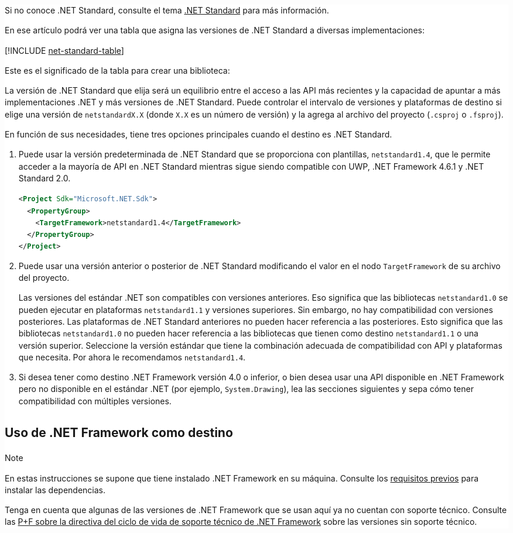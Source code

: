 Si no conoce .NET Standard, consulte el tema [.NET Standard](../../standard/net-standard.md) para más información.

En ese artículo podrá ver una tabla que asigna las versiones de .NET Standard a diversas implementaciones:

[!INCLUDE [net-standard-table](../../../includes/net-standard-table.md)]

Este es el significado de la tabla para crear una biblioteca:

La versión de .NET Standard que elija será un equilibrio entre el acceso a las API más recientes y la capacidad de apuntar a más implementaciones .NET y más versiones de .NET Standard. Puede controlar el intervalo de versiones y plataformas de destino si elige una versión de `netstandardX.X` (donde `X.X` es un número de versión) y la agrega al archivo del proyecto (`.csproj` o `.fsproj`).

En función de sus necesidades, tiene tres opciones principales cuando el destino es .NET Standard.

1. Puede usar la versión predeterminada de .NET Standard que se proporciona con plantillas, `netstandard1.4`, que le permite acceder a la mayoría de API en .NET Standard mientras sigue siendo compatible con UWP, .NET Framework 4.6.1 y .NET Standard 2.0.

    ```xml
    <Project Sdk="Microsoft.NET.Sdk">
      <PropertyGroup>
        <TargetFramework>netstandard1.4</TargetFramework>
      </PropertyGroup>
    </Project>
    ```

2. Puede usar una versión anterior o posterior de .NET Standard modificando el valor en el nodo `TargetFramework` de su archivo del proyecto.

    Las versiones del estándar .NET son compatibles con versiones anteriores. Eso significa que las bibliotecas `netstandard1.0` se pueden ejecutar en plataformas `netstandard1.1` y versiones superiores. Sin embargo, no hay compatibilidad con versiones posteriores. Las plataformas de .NET Standard anteriores no pueden hacer referencia a las posteriores. Esto significa que las bibliotecas `netstandard1.0` no pueden hacer referencia a las bibliotecas que tienen como destino `netstandard1.1` o una versión superior. Seleccione la versión estándar que tiene la combinación adecuada de compatibilidad con API y plataformas que necesita. Por ahora le recomendamos `netstandard1.4`.

3. Si desea tener como destino .NET Framework versión 4.0 o inferior, o bien desea usar una API disponible en .NET Framework pero no disponible en el estándar .NET (por ejemplo, `System.Drawing`), lea las secciones siguientes y sepa cómo tener compatibilidad con múltiples versiones.

## <a name="how-to-target-net-framework"></a>Uso de .NET Framework como destino

> [!NOTE]
> En estas instrucciones se supone que tiene instalado .NET Framework en su máquina. Consulte los [requisitos previos](#prerequisites) para instalar las dependencias.

Tenga en cuenta que algunas de las versiones de .NET Framework que se usan aquí ya no cuentan con soporte técnico. Consulte las [P+F sobre la directiva del ciclo de vida de soporte técnico de .NET Framework](https://support.microsoft.com/gp/framework_faq/en-us) sobre las versiones sin soporte técnico.
